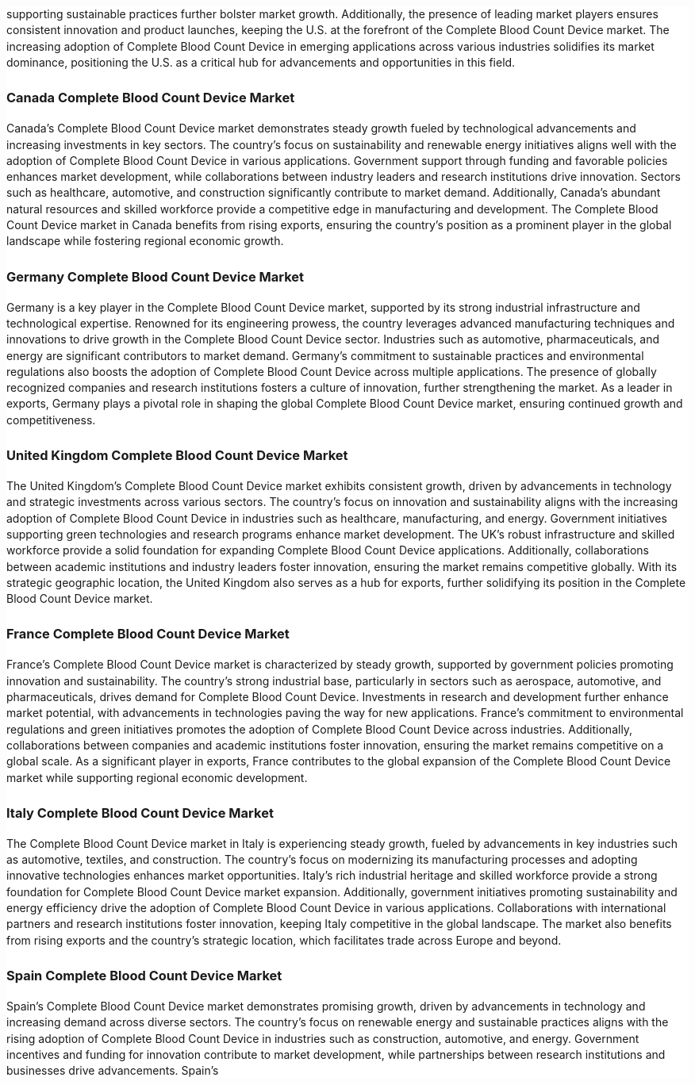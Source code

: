 supporting sustainable practices further bolster market growth. Additionally, the presence of leading market players ensures consistent innovation and product launches, keeping the U.S. at the forefront of the Complete Blood Count Device market. The increasing adoption of Complete Blood Count Device in emerging applications across various industries solidifies its market dominance, positioning the U.S. as a critical hub for advancements and opportunities in this field.</p><h3>Canada Complete Blood Count Device Market</h3><p>Canada&rsquo;s Complete Blood Count Device market demonstrates steady growth fueled by technological advancements and increasing investments in key sectors. The country&rsquo;s focus on sustainability and renewable energy initiatives aligns well with the adoption of Complete Blood Count Device in various applications. Government support through funding and favorable policies enhances market development, while collaborations between industry leaders and research institutions drive innovation. Sectors such as healthcare, automotive, and construction significantly contribute to market demand. Additionally, Canada&rsquo;s abundant natural resources and skilled workforce provide a competitive edge in manufacturing and development. The Complete Blood Count Device market in Canada benefits from rising exports, ensuring the country&rsquo;s position as a prominent player in the global landscape while fostering regional economic growth.</p><h3>Germany Complete Blood Count Device Market</h3><p>Germany is a key player in the Complete Blood Count Device market, supported by its strong industrial infrastructure and technological expertise. Renowned for its engineering prowess, the country leverages advanced manufacturing techniques and innovations to drive growth in the Complete Blood Count Device sector. Industries such as automotive, pharmaceuticals, and energy are significant contributors to market demand. Germany&rsquo;s commitment to sustainable practices and environmental regulations also boosts the adoption of Complete Blood Count Device across multiple applications. The presence of globally recognized companies and research institutions fosters a culture of innovation, further strengthening the market. As a leader in exports, Germany plays a pivotal role in shaping the global Complete Blood Count Device market, ensuring continued growth and competitiveness.</p><h3>United Kingdom Complete Blood Count Device Market</h3><p>The United Kingdom&rsquo;s Complete Blood Count Device market exhibits consistent growth, driven by advancements in technology and strategic investments across various sectors. The country&rsquo;s focus on innovation and sustainability aligns with the increasing adoption of Complete Blood Count Device in industries such as healthcare, manufacturing, and energy. Government initiatives supporting green technologies and research programs enhance market development. The UK&rsquo;s robust infrastructure and skilled workforce provide a solid foundation for expanding Complete Blood Count Device applications. Additionally, collaborations between academic institutions and industry leaders foster innovation, ensuring the market remains competitive globally. With its strategic geographic location, the United Kingdom also serves as a hub for exports, further solidifying its position in the Complete Blood Count Device market.</p><h3>France Complete Blood Count Device Market</h3><p>France&rsquo;s Complete Blood Count Device market is characterized by steady growth, supported by government policies promoting innovation and sustainability. The country&rsquo;s strong industrial base, particularly in sectors such as aerospace, automotive, and pharmaceuticals, drives demand for Complete Blood Count Device. Investments in research and development further enhance market potential, with advancements in technologies paving the way for new applications. France&rsquo;s commitment to environmental regulations and green initiatives promotes the adoption of Complete Blood Count Device across industries. Additionally, collaborations between companies and academic institutions foster innovation, ensuring the market remains competitive on a global scale. As a significant player in exports, France contributes to the global expansion of the Complete Blood Count Device market while supporting regional economic development.</p><h3>Italy Complete Blood Count Device Market</h3><p>The Complete Blood Count Device market in Italy is experiencing steady growth, fueled by advancements in key industries such as automotive, textiles, and construction. The country&rsquo;s focus on modernizing its manufacturing processes and adopting innovative technologies enhances market opportunities. Italy&rsquo;s rich industrial heritage and skilled workforce provide a strong foundation for Complete Blood Count Device market expansion. Additionally, government initiatives promoting sustainability and energy efficiency drive the adoption of Complete Blood Count Device in various applications. Collaborations with international partners and research institutions foster innovation, keeping Italy competitive in the global landscape. The market also benefits from rising exports and the country&rsquo;s strategic location, which facilitates trade across Europe and beyond.</p><h3>Spain Complete Blood Count Device Market</h3><p>Spain&rsquo;s Complete Blood Count Device market demonstrates promising growth, driven by advancements in technology and increasing demand across diverse sectors. The country&rsquo;s focus on renewable energy and sustainable practices aligns with the rising adoption of Complete Blood Count Device in industries such as construction, automotive, and energy. Government incentives and funding for innovation contribute to market development, while partnerships between research institutions and businesses drive advancements. Spain&rsquo;s